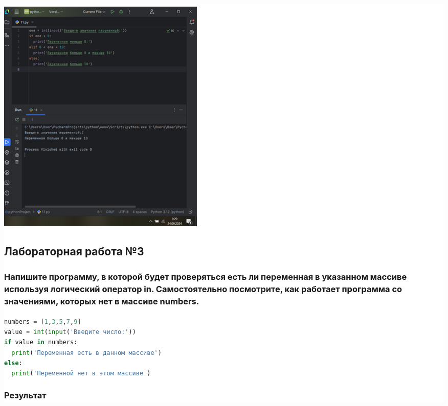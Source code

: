 ![](/screenshot/3лр_2.png)


## Лабораторная работа №3
### Напишите программу, в которой будет проверяться есть ли переменная в указанном массиве используя логический оператор in. Самостоятельно посмотрите, как работает программа со значениями, которых нет в массиве numbers.

```python
numbers = [1,3,5,7,9]
value = int(input('Введите число:'))
if value in numbers:
  print('Переменная есть в данном массиве')
else:
  print('Переменной нет в этом массиве')
```
### Результат
